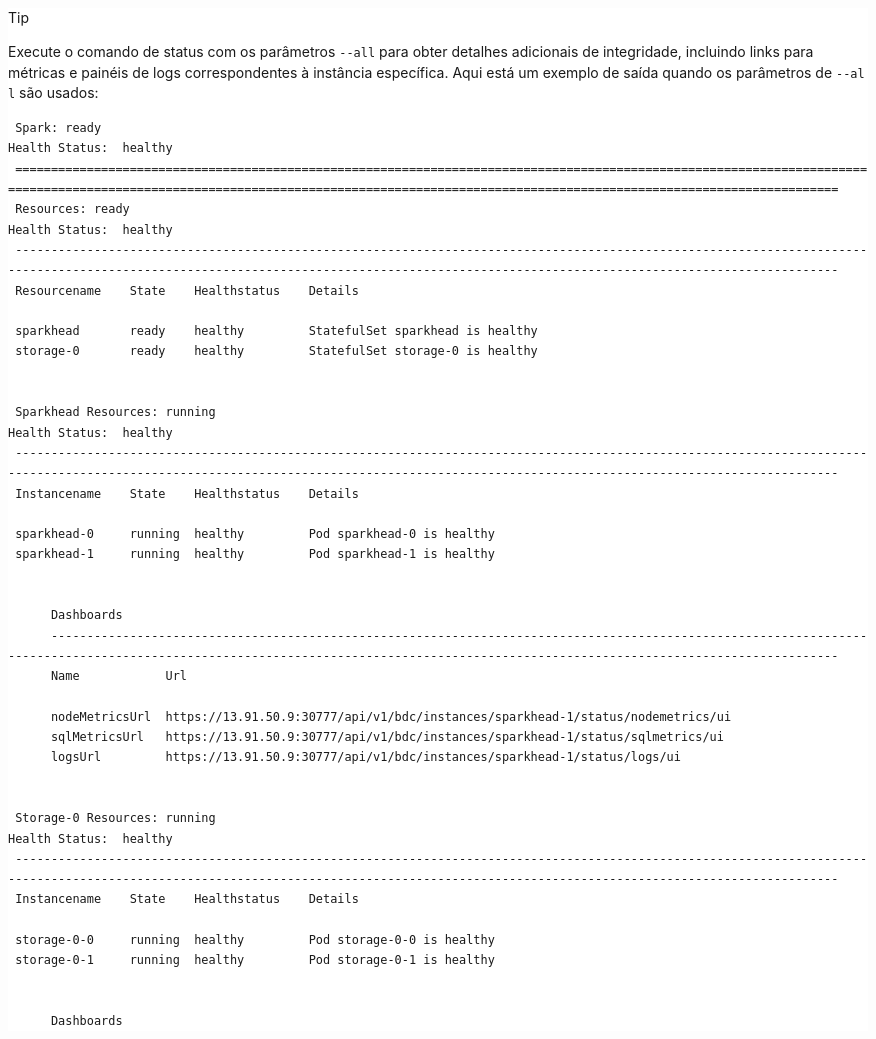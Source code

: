 > [!TIP]
> Execute o comando de status com os parâmetros `--all` para obter detalhes adicionais de integridade, incluindo links para métricas e painéis de logs correspondentes à instância específica. Aqui está um exemplo de saída quando os parâmetros de `--all` são usados:

```output
 Spark: ready                                                                                                                                                                                                        Health Status:  healthy
 ===========================================================================================================================================================================================================================================
 Resources: ready                                                                                                                                                                                                    Health Status:  healthy
 -------------------------------------------------------------------------------------------------------------------------------------------------------------------------------------------------------------------------------------------
 Resourcename    State    Healthstatus    Details

 sparkhead       ready    healthy         StatefulSet sparkhead is healthy
 storage-0       ready    healthy         StatefulSet storage-0 is healthy


 Sparkhead Resources: running                                                                                                                                                                                        Health Status:  healthy
 -------------------------------------------------------------------------------------------------------------------------------------------------------------------------------------------------------------------------------------------
 Instancename    State    Healthstatus    Details

 sparkhead-0     running  healthy         Pod sparkhead-0 is healthy
 sparkhead-1     running  healthy         Pod sparkhead-1 is healthy


      Dashboards
      --------------------------------------------------------------------------------------------------------------------------------------------------------------------------------------------------------------------------------------
      Name            Url

      nodeMetricsUrl  https://13.91.50.9:30777/api/v1/bdc/instances/sparkhead-1/status/nodemetrics/ui
      sqlMetricsUrl   https://13.91.50.9:30777/api/v1/bdc/instances/sparkhead-1/status/sqlmetrics/ui
      logsUrl         https://13.91.50.9:30777/api/v1/bdc/instances/sparkhead-1/status/logs/ui


 Storage-0 Resources: running                                                                                                                                                                                        Health Status:  healthy
 -------------------------------------------------------------------------------------------------------------------------------------------------------------------------------------------------------------------------------------------
 Instancename    State    Healthstatus    Details

 storage-0-0     running  healthy         Pod storage-0-0 is healthy
 storage-0-1     running  healthy         Pod storage-0-1 is healthy


      Dashboards
```